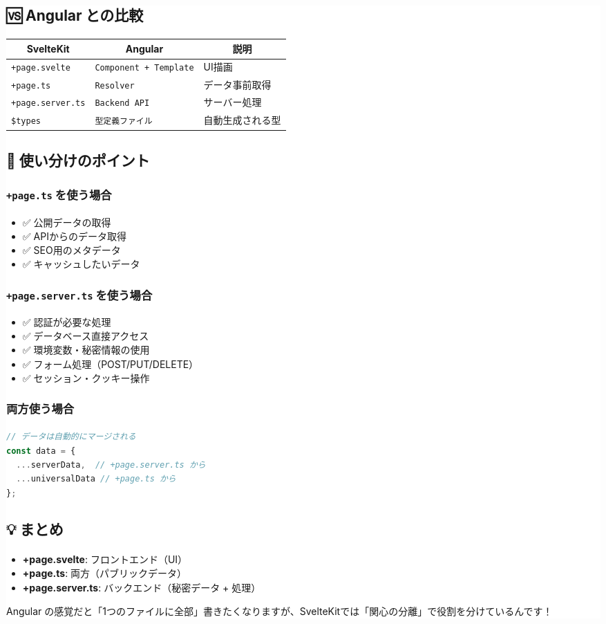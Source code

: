 ## 🆚 Angular との比較

| SvelteKit | Angular | 説明 |
|-----------|---------|------|
| `+page.svelte` | `Component + Template` | UI描画 |
| `+page.ts` | `Resolver` | データ事前取得 |
| `+page.server.ts` | `Backend API` | サーバー処理 |
| `$types` | `型定義ファイル` | 自動生成される型 |

## 🎯 使い分けのポイント

### `+page.ts` を使う場合
- ✅ 公開データの取得
- ✅ APIからのデータ取得
- ✅ SEO用のメタデータ
- ✅ キャッシュしたいデータ

### `+page.server.ts` を使う場合
- ✅ 認証が必要な処理
- ✅ データベース直接アクセス
- ✅ 環境変数・秘密情報の使用
- ✅ フォーム処理（POST/PUT/DELETE）
- ✅ セッション・クッキー操作

### 両方使う場合
```typescript
// データは自動的にマージされる
const data = {
  ...serverData,  // +page.server.ts から
  ...universalData // +page.ts から
};
```

## 💡 まとめ

- **+page.svelte**: フロントエンド（UI）
- **+page.ts**: 両方（パブリックデータ）
- **+page.server.ts**: バックエンド（秘密データ + 処理）

Angular の感覚だと「1つのファイルに全部」書きたくなりますが、SvelteKitでは「関心の分離」で役割を分けているんです！